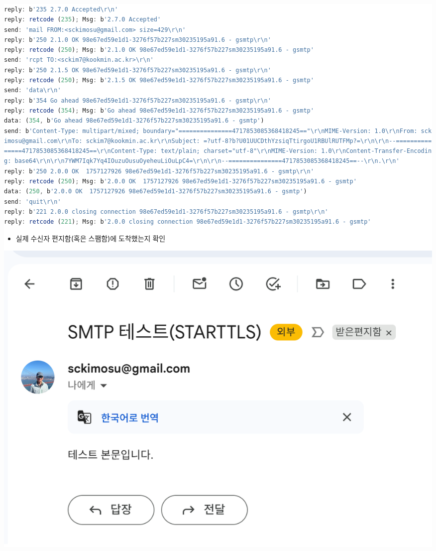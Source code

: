 ```jsx
reply: b'235 2.7.0 Accepted\r\n'
reply: retcode (235); Msg: b'2.7.0 Accepted'
send: 'mail FROM:<sckimosu@gmail.com> size=429\r\n'
reply: b'250 2.1.0 OK 98e67ed59e1d1-3276f57b227sm30235195a91.6 - gsmtp\r\n'
reply: retcode (250); Msg: b'2.1.0 OK 98e67ed59e1d1-3276f57b227sm30235195a91.6 - gsmtp'
send: 'rcpt TO:<sckim7@kookmin.ac.kr>\r\n'
reply: b'250 2.1.5 OK 98e67ed59e1d1-3276f57b227sm30235195a91.6 - gsmtp\r\n'
reply: retcode (250); Msg: b'2.1.5 OK 98e67ed59e1d1-3276f57b227sm30235195a91.6 - gsmtp'
send: 'data\r\n'
reply: b'354 Go ahead 98e67ed59e1d1-3276f57b227sm30235195a91.6 - gsmtp\r\n'
reply: retcode (354); Msg: b'Go ahead 98e67ed59e1d1-3276f57b227sm30235195a91.6 - gsmtp'
data: (354, b'Go ahead 98e67ed59e1d1-3276f57b227sm30235195a91.6 - gsmtp')
send: b'Content-Type: multipart/mixed; boundary="===============4717853085368418245=="\r\nMIME-Version: 1.0\r\nFrom: sckimosu@gmail.com\r\nTo: sckim7@kookmin.ac.kr\r\nSubject: =?utf-8?b?U01UUCDthYzsiqTtirgoU1RBUlRUTFMp?=\r\n\r\n--===============4717853085368418245==\r\nContent-Type: text/plain; charset="utf-8"\r\nMIME-Version: 1.0\r\nContent-Transfer-Encoding: base64\r\n\r\n7YWM7Iqk7Yq4IOuzuOusuOyeheuLiOuLpC4=\r\n\r\n--===============4717853085368418245==--\r\n.\r\n'
reply: b'250 2.0.0 OK  1757127926 98e67ed59e1d1-3276f57b227sm30235195a91.6 - gsmtp\r\n'
reply: retcode (250); Msg: b'2.0.0 OK  1757127926 98e67ed59e1d1-3276f57b227sm30235195a91.6 - gsmtp'
data: (250, b'2.0.0 OK  1757127926 98e67ed59e1d1-3276f57b227sm30235195a91.6 - gsmtp')
send: 'quit\r\n'
reply: b'221 2.0.0 closing connection 98e67ed59e1d1-3276f57b227sm30235195a91.6 - gsmtp\r\n'
reply: retcode (221); Msg: b'2.0.0 closing connection 98e67ed59e1d1-3276f57b227sm30235195a91.6 - gsmtp'
```

- 실제 수신자 편지함(혹은 스팸함)에 도착했는지 확인

![image.png](smtp.png)
